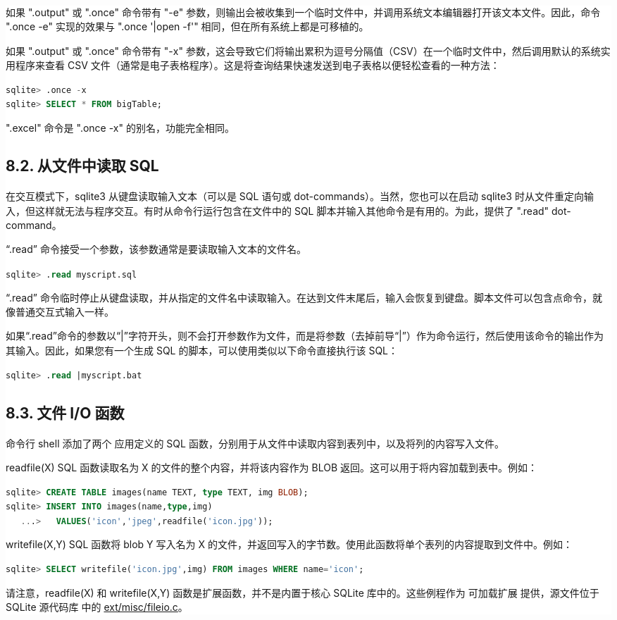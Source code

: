 如果 ".output" 或 ".once" 命令带有 "-e" 参数，则输出会被收集到一个临时文件中，并调用系统文本编辑器打开该文本文件。因此，命令 ".once -e" 实现的效果与 ".once '|open -f'" 相同，但在所有系统上都是可移植的。

如果 ".output" 或 ".once" 命令带有 "-x" 参数，这会导致它们将输出累积为逗号分隔值（CSV）在一个临时文件中，然后调用默认的系统实用程序来查看 CSV 文件（通常是电子表格程序）。这是将查询结果快速发送到电子表格以便轻松查看的一种方法：

```sql
sqlite> .once -x
sqlite> SELECT * FROM bigTable;

```

".excel" 命令是 ".once -x" 的别名，功能完全相同。

## 8.2\. 从文件中读取 SQL

在交互模式下，sqlite3 从键盘读取输入文本（可以是 SQL 语句或 dot-commands）。当然，您也可以在启动 sqlite3 时从文件重定向输入，但这样就无法与程序交互。有时从命令行运行包含在文件中的 SQL 脚本并输入其他命令是有用的。为此，提供了 ".read" dot-command。

“.read” 命令接受一个参数，该参数通常是要读取输入文本的文件名。

```sql
sqlite> .read myscript.sql

```

“.read” 命令临时停止从键盘读取，并从指定的文件名中读取输入。在达到文件末尾后，输入会恢复到键盘。脚本文件可以包含点命令，就像普通交互式输入一样。

如果“.read”命令的参数以“|”字符开头，则不会打开参数作为文件，而是将参数（去掉前导“|”）作为命令运行，然后使用该命令的输出作为其输入。因此，如果您有一个生成 SQL 的脚本，可以使用类似以下命令直接执行该 SQL：

```sql
sqlite> .read |myscript.bat

```

## 8.3\. 文件 I/O 函数

命令行 shell 添加了两个 应用定义的 SQL 函数，分别用于从文件中读取内容到表列中，以及将列的内容写入文件。

readfile(X) SQL 函数读取名为 X 的文件的整个内容，并将该内容作为 BLOB 返回。这可以用于将内容加载到表中。例如：

```sql
sqlite> CREATE TABLE images(name TEXT, type TEXT, img BLOB);
sqlite> INSERT INTO images(name,type,img)
   ...>   VALUES('icon','jpeg',readfile('icon.jpg'));

```

writefile(X,Y) SQL 函数将 blob Y 写入名为 X 的文件，并返回写入的字节数。使用此函数将单个表列的内容提取到文件中。例如：

```sql
sqlite> SELECT writefile('icon.jpg',img) FROM images WHERE name='icon';

```

请注意，readfile(X) 和 writefile(X,Y) 函数是扩展函数，并不是内置于核心 SQLite 库中的。这些例程作为 可加载扩展 提供，源文件位于 SQLite 源代码库 中的 [ext/misc/fileio.c](https://www.sqlite.org/src/artifact?ci=trunk&filename=ext/misc/fileio.c)。
